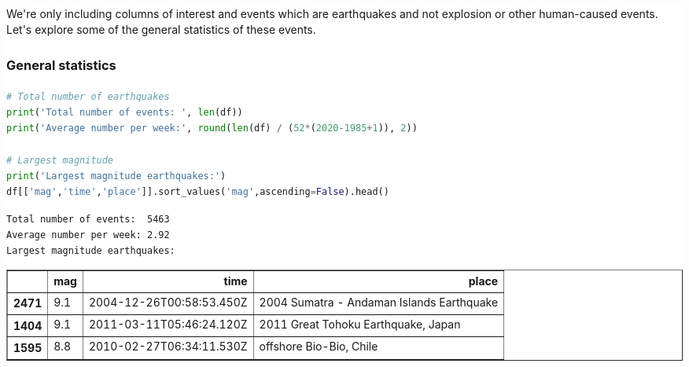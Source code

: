 </div>

We're only including columns of interest and events which are earthquakes and not explosion or other human-caused events. Let's explore some of the general statistics of these events.

### General statistics

```python
# Total number of earthquakes
print('Total number of events: ', len(df))
print('Average number per week:', round(len(df) / (52*(2020-1985+1)), 2))

# Largest magnitude
print('Largest magnitude earthquakes:')
df[['mag','time','place']].sort_values('mag',ascending=False).head()
```

```
Total number of events:  5463
Average number per week: 2.92
Largest magnitude earthquakes:
```

<div>
<style scoped>
    .dataframe tbody tr th:only-of-type {
        vertical-align: middle;
    }

```
.dataframe tbody tr th {
    vertical-align: top;
}

.dataframe thead th {
    text-align: right;
}
```

</style>
<table border="1" class="dataframe">
  <thead>
    <tr style="text-align: right;">
      <th></th>
      <th>mag</th>
      <th>time</th>
      <th>place</th>
    </tr>
  </thead>
  <tbody>
    <tr>
      <th>2471</th>
      <td>9.1</td>
      <td>2004-12-26T00:58:53.450Z</td>
      <td>2004 Sumatra - Andaman Islands Earthquake</td>
    </tr>
    <tr>
      <th>1404</th>
      <td>9.1</td>
      <td>2011-03-11T05:46:24.120Z</td>
      <td>2011 Great Tohoku Earthquake, Japan</td>
    </tr>
    <tr>
      <th>1595</th>
      <td>8.8</td>
      <td>2010-02-27T06:34:11.530Z</td>
      <td>offshore Bio-Bio, Chile</td>